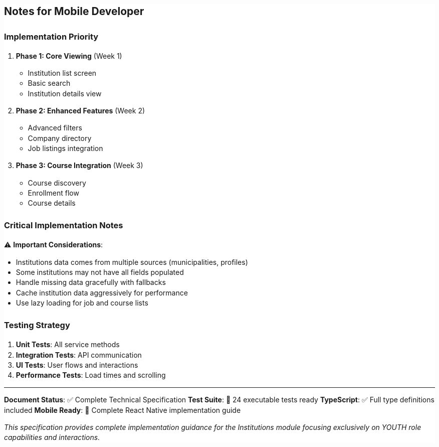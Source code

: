 ## Notes for Mobile Developer

### Implementation Priority

1. **Phase 1: Core Viewing** (Week 1)
   - Institution list screen
   - Basic search
   - Institution details view

2. **Phase 2: Enhanced Features** (Week 2)
   - Advanced filters
   - Company directory
   - Job listings integration

3. **Phase 3: Course Integration** (Week 3)
   - Course discovery
   - Enrollment flow
   - Course details

### Critical Implementation Notes

⚠️ **Important Considerations**:
- Institutions data comes from multiple sources (municipalities, profiles)
- Some institutions may not have all fields populated
- Handle missing data gracefully with fallbacks
- Cache institution data aggressively for performance
- Use lazy loading for job and course lists

### Testing Strategy

1. **Unit Tests**: All service methods
2. **Integration Tests**: API communication
3. **UI Tests**: User flows and interactions
4. **Performance Tests**: Load times and scrolling

---

**Document Status**: ✅ Complete Technical Specification
**Test Suite**: 🧪 24 executable tests ready
**TypeScript**: ✅ Full type definitions included
**Mobile Ready**: 📱 Complete React Native implementation guide

*This specification provides complete implementation guidance for the Institutions module focusing exclusively on YOUTH role capabilities and interactions.*